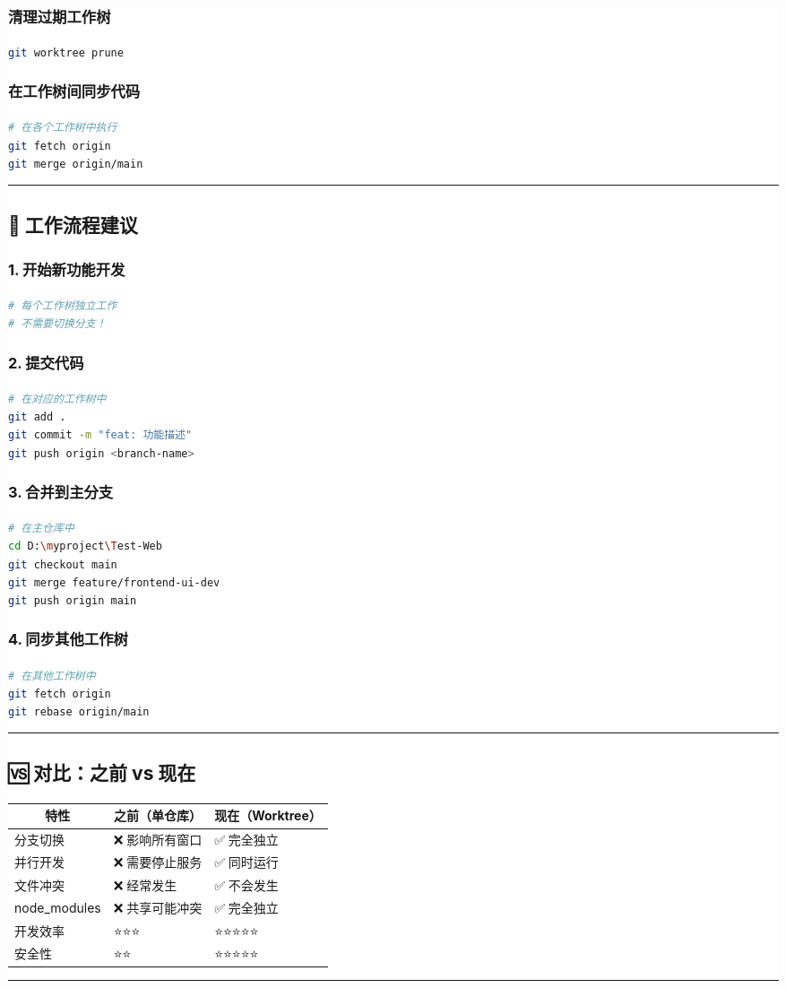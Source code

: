 ### 清理过期工作树
```bash
git worktree prune
```

### 在工作树间同步代码
```bash
# 在各个工作树中执行
git fetch origin
git merge origin/main
```

---

## 🎯 工作流程建议

### 1. 开始新功能开发
```bash
# 每个工作树独立工作
# 不需要切换分支！
```

### 2. 提交代码
```bash
# 在对应的工作树中
git add .
git commit -m "feat: 功能描述"
git push origin <branch-name>
```

### 3. 合并到主分支
```bash
# 在主仓库中
cd D:\myproject\Test-Web
git checkout main
git merge feature/frontend-ui-dev
git push origin main
```

### 4. 同步其他工作树
```bash
# 在其他工作树中
git fetch origin
git rebase origin/main
```

---

## 🆚 对比：之前 vs 现在

| 特性 | 之前（单仓库） | 现在（Worktree） |
|-----|--------------|----------------|
| 分支切换 | ❌ 影响所有窗口 | ✅ 完全独立 |
| 并行开发 | ❌ 需要停止服务 | ✅ 同时运行 |
| 文件冲突 | ❌ 经常发生 | ✅ 不会发生 |
| node_modules | ❌ 共享可能冲突 | ✅ 完全独立 |
| 开发效率 | ⭐⭐⭐ | ⭐⭐⭐⭐⭐ |
| 安全性 | ⭐⭐ | ⭐⭐⭐⭐⭐ |

---